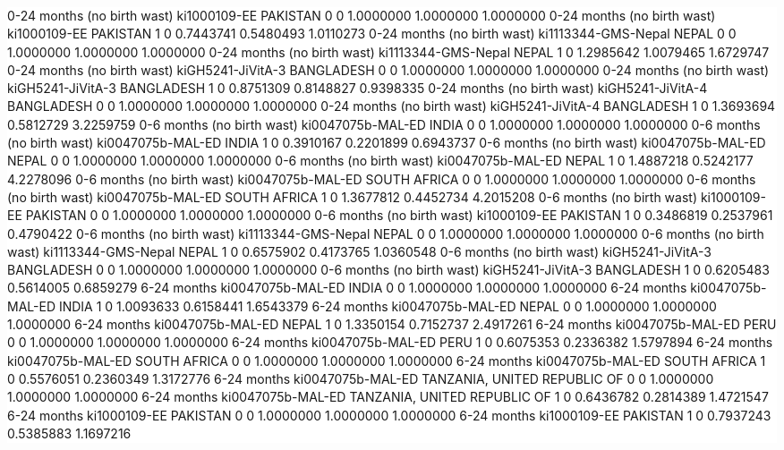 0-24 months (no birth wast)   ki1000109-EE          PAKISTAN                       0                    0                 1.0000000   1.0000000   1.0000000
0-24 months (no birth wast)   ki1000109-EE          PAKISTAN                       1                    0                 0.7443741   0.5480493   1.0110273
0-24 months (no birth wast)   ki1113344-GMS-Nepal   NEPAL                          0                    0                 1.0000000   1.0000000   1.0000000
0-24 months (no birth wast)   ki1113344-GMS-Nepal   NEPAL                          1                    0                 1.2985642   1.0079465   1.6729747
0-24 months (no birth wast)   kiGH5241-JiVitA-3     BANGLADESH                     0                    0                 1.0000000   1.0000000   1.0000000
0-24 months (no birth wast)   kiGH5241-JiVitA-3     BANGLADESH                     1                    0                 0.8751309   0.8148827   0.9398335
0-24 months (no birth wast)   kiGH5241-JiVitA-4     BANGLADESH                     0                    0                 1.0000000   1.0000000   1.0000000
0-24 months (no birth wast)   kiGH5241-JiVitA-4     BANGLADESH                     1                    0                 1.3693694   0.5812729   3.2259759
0-6 months (no birth wast)    ki0047075b-MAL-ED     INDIA                          0                    0                 1.0000000   1.0000000   1.0000000
0-6 months (no birth wast)    ki0047075b-MAL-ED     INDIA                          1                    0                 0.3910167   0.2201899   0.6943737
0-6 months (no birth wast)    ki0047075b-MAL-ED     NEPAL                          0                    0                 1.0000000   1.0000000   1.0000000
0-6 months (no birth wast)    ki0047075b-MAL-ED     NEPAL                          1                    0                 1.4887218   0.5242177   4.2278096
0-6 months (no birth wast)    ki0047075b-MAL-ED     SOUTH AFRICA                   0                    0                 1.0000000   1.0000000   1.0000000
0-6 months (no birth wast)    ki0047075b-MAL-ED     SOUTH AFRICA                   1                    0                 1.3677812   0.4452734   4.2015208
0-6 months (no birth wast)    ki1000109-EE          PAKISTAN                       0                    0                 1.0000000   1.0000000   1.0000000
0-6 months (no birth wast)    ki1000109-EE          PAKISTAN                       1                    0                 0.3486819   0.2537961   0.4790422
0-6 months (no birth wast)    ki1113344-GMS-Nepal   NEPAL                          0                    0                 1.0000000   1.0000000   1.0000000
0-6 months (no birth wast)    ki1113344-GMS-Nepal   NEPAL                          1                    0                 0.6575902   0.4173765   1.0360548
0-6 months (no birth wast)    kiGH5241-JiVitA-3     BANGLADESH                     0                    0                 1.0000000   1.0000000   1.0000000
0-6 months (no birth wast)    kiGH5241-JiVitA-3     BANGLADESH                     1                    0                 0.6205483   0.5614005   0.6859279
6-24 months                   ki0047075b-MAL-ED     INDIA                          0                    0                 1.0000000   1.0000000   1.0000000
6-24 months                   ki0047075b-MAL-ED     INDIA                          1                    0                 1.0093633   0.6158441   1.6543379
6-24 months                   ki0047075b-MAL-ED     NEPAL                          0                    0                 1.0000000   1.0000000   1.0000000
6-24 months                   ki0047075b-MAL-ED     NEPAL                          1                    0                 1.3350154   0.7152737   2.4917261
6-24 months                   ki0047075b-MAL-ED     PERU                           0                    0                 1.0000000   1.0000000   1.0000000
6-24 months                   ki0047075b-MAL-ED     PERU                           1                    0                 0.6075353   0.2336382   1.5797894
6-24 months                   ki0047075b-MAL-ED     SOUTH AFRICA                   0                    0                 1.0000000   1.0000000   1.0000000
6-24 months                   ki0047075b-MAL-ED     SOUTH AFRICA                   1                    0                 0.5576051   0.2360349   1.3172776
6-24 months                   ki0047075b-MAL-ED     TANZANIA, UNITED REPUBLIC OF   0                    0                 1.0000000   1.0000000   1.0000000
6-24 months                   ki0047075b-MAL-ED     TANZANIA, UNITED REPUBLIC OF   1                    0                 0.6436782   0.2814389   1.4721547
6-24 months                   ki1000109-EE          PAKISTAN                       0                    0                 1.0000000   1.0000000   1.0000000
6-24 months                   ki1000109-EE          PAKISTAN                       1                    0                 0.7937243   0.5385883   1.1697216